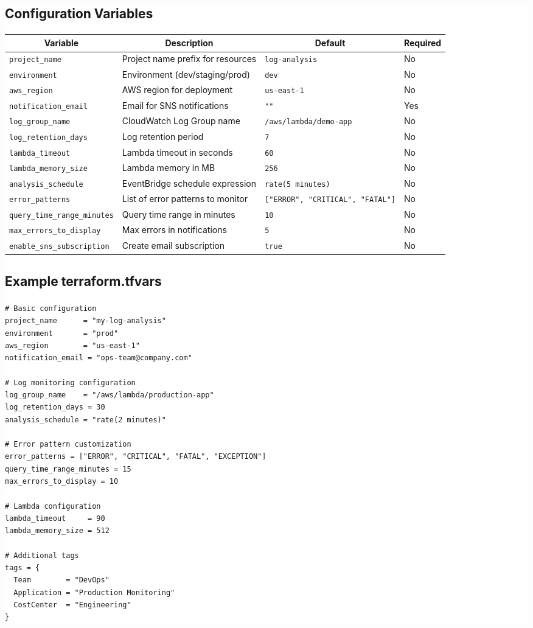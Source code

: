 ## Configuration Variables

| Variable | Description | Default | Required |
|----------|-------------|---------|----------|
| `project_name` | Project name prefix for resources | `log-analysis` | No |
| `environment` | Environment (dev/staging/prod) | `dev` | No |
| `aws_region` | AWS region for deployment | `us-east-1` | No |
| `notification_email` | Email for SNS notifications | `""` | Yes |
| `log_group_name` | CloudWatch Log Group name | `/aws/lambda/demo-app` | No |
| `log_retention_days` | Log retention period | `7` | No |
| `lambda_timeout` | Lambda timeout in seconds | `60` | No |
| `lambda_memory_size` | Lambda memory in MB | `256` | No |
| `analysis_schedule` | EventBridge schedule expression | `rate(5 minutes)` | No |
| `error_patterns` | List of error patterns to monitor | `["ERROR", "CRITICAL", "FATAL"]` | No |
| `query_time_range_minutes` | Query time range in minutes | `10` | No |
| `max_errors_to_display` | Max errors in notifications | `5` | No |
| `enable_sns_subscription` | Create email subscription | `true` | No |

## Example terraform.tfvars

```hcl
# Basic configuration
project_name      = "my-log-analysis"
environment       = "prod"
aws_region        = "us-east-1"
notification_email = "ops-team@company.com"

# Log monitoring configuration
log_group_name    = "/aws/lambda/production-app"
log_retention_days = 30
analysis_schedule = "rate(2 minutes)"

# Error pattern customization
error_patterns = ["ERROR", "CRITICAL", "FATAL", "EXCEPTION"]
query_time_range_minutes = 15
max_errors_to_display = 10

# Lambda configuration
lambda_timeout     = 90
lambda_memory_size = 512

# Additional tags
tags = {
  Team        = "DevOps"
  Application = "Production Monitoring"
  CostCenter  = "Engineering"
}
```
